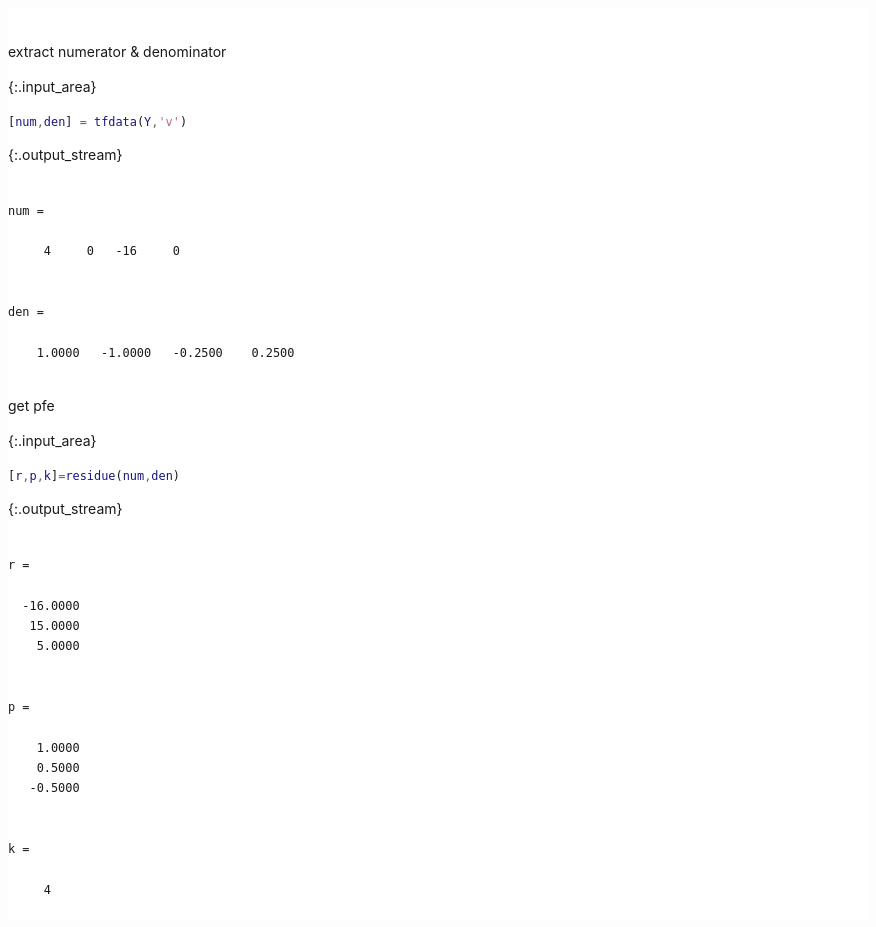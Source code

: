```


```

extract numerator & denominator



{:.input_area}
```matlab
[num,den] = tfdata(Y,'v')
```


{:.output_stream}
```

num =

     4     0   -16     0


den =

    1.0000   -1.0000   -0.2500    0.2500


```

get pfe



{:.input_area}
```matlab
[r,p,k]=residue(num,den)
```


{:.output_stream}
```

r =

  -16.0000
   15.0000
    5.0000


p =

    1.0000
    0.5000
   -0.5000


k =

     4


```
